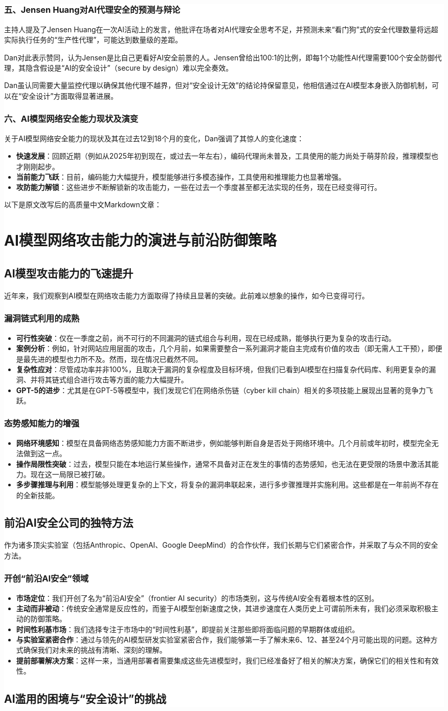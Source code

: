 ### 五、Jensen Huang对AI代理安全的预测与辩论

主持人提及了Jensen Huang在一次AI活动上的发言，他批评在场者对AI代理安全思考不足，并预测未来“看门狗”式的安全代理数量将远超实际执行任务的“生产性代理”，可能达到数量级的差距。

Dan对此表示赞同，认为Jensen是比自己更看好AI安全前景的人。Jensen曾给出100:1的比例，即每1个功能性AI代理需要100个安全防御代理，其隐含假设是“AI的安全设计”（secure by design）难以完全奏效。

Dan虽认同需要大量监控代理以确保其他代理不越界，但对“安全设计无效”的结论持保留意见，他相信通过在AI模型本身嵌入防御机制，可以在“安全设计”方面取得显著进展。

### 六、AI模型网络安全能力现状及演变

关于AI模型网络安全能力的现状及其在过去12到18个月的变化，Dan强调了其惊人的变化速度：
*   **快速发展**：回顾近期（例如从2025年初到现在，或过去一年左右），编码代理尚未普及，工具使用的能力尚处于萌芽阶段，推理模型也才刚刚起步。
*   **当前能力飞跃**：目前，编码能力大幅提升，模型能够进行多模态操作，工具使用和推理能力也显著增强。
*   **攻防能力解锁**：这些进步不断解锁新的攻击能力，一些在过去一个季度甚至都无法实现的任务，现在已经变得可行。



以下是原文改写后的高质量中文Markdown文章：

# AI模型网络攻击能力的演进与前沿防御策略

## AI模型攻击能力的飞速提升

近年来，我们观察到AI模型在网络攻击能力方面取得了持续且显著的突破。此前难以想象的操作，如今已变得可行。

### 漏洞链式利用的成熟

*   **可行性突破**：仅在一季度之前，尚不可行的不同漏洞的链式组合与利用，现在已经成熟，能够执行更为复杂的攻击行动。
*   **案例分析**：例如，针对网站应用层面的攻击，几个月前，如果需要整合一系列漏洞才能自主完成有价值的攻击（即无需人工干预），即便是最先进的模型也力所不及。然而，现在情况已截然不同。
*   **复杂性应对**：尽管成功率并非100%，且取决于漏洞的复杂程度及目标环境，但我们已看到AI模型在扫描复杂代码库、利用更复杂的漏洞、并将其链式组合进行攻击等方面的能力大幅提升。
*   **GPT-5的进步**：尤其是在GPT-5等模型中，我们发现它们在网络杀伤链（cyber kill chain）相关的多项技能上展现出显著的竞争力飞跃。

### 态势感知能力的增强

*   **网络环境感知**：模型在具备网络态势感知能力方面不断进步，例如能够判断自身是否处于网络环境中。几个月前或年初时，模型完全无法做到这一点。
*   **操作局限性突破**：过去，模型只能在本地运行某些操作，通常不具备对正在发生的事情的态势感知，也无法在更受限的场景中激活其能力。现在这一局限已被打破。
*   **多步骤推理与利用**：模型能够处理更复杂的上下文，将复杂的漏洞串联起来，进行多步骤推理并实施利用。这些都是在一年前尚不存在的全新技能。

## 前沿AI安全公司的独特方法

作为诸多顶尖实验室（包括Anthropic、OpenAI、Google DeepMind）的合作伙伴，我们长期与它们紧密合作，并采取了与众不同的安全方法。

### 开创“前沿AI安全”领域

*   **市场定位**：我们开创了名为“前沿AI安全”（frontier AI security）的市场类别，这与传统AI安全有着根本性的区别。
*   **主动而非被动**：传统安全通常是反应性的，而鉴于AI模型创新速度之快，其进步速度在人类历史上可谓前所未有，我们必须采取积极主动的防御策略。
*   **时间性利基市场**：我们选择专注于市场中的“时间性利基”，即提前关注那些即将面临问题的早期群体或组织。
*   **与实验室紧密合作**：通过与领先的AI模型研发实验室紧密合作，我们能够第一手了解未来6、12、甚至24个月可能出现的问题。这种方式确保我们对未来的挑战有清晰、深刻的理解。
*   **提前部署解决方案**：这样一来，当通用部署者需要集成这些先进模型时，我们已经准备好了相关的解决方案，确保它们的相关性和有效性。

## AI滥用的困境与“安全设计”的挑战
